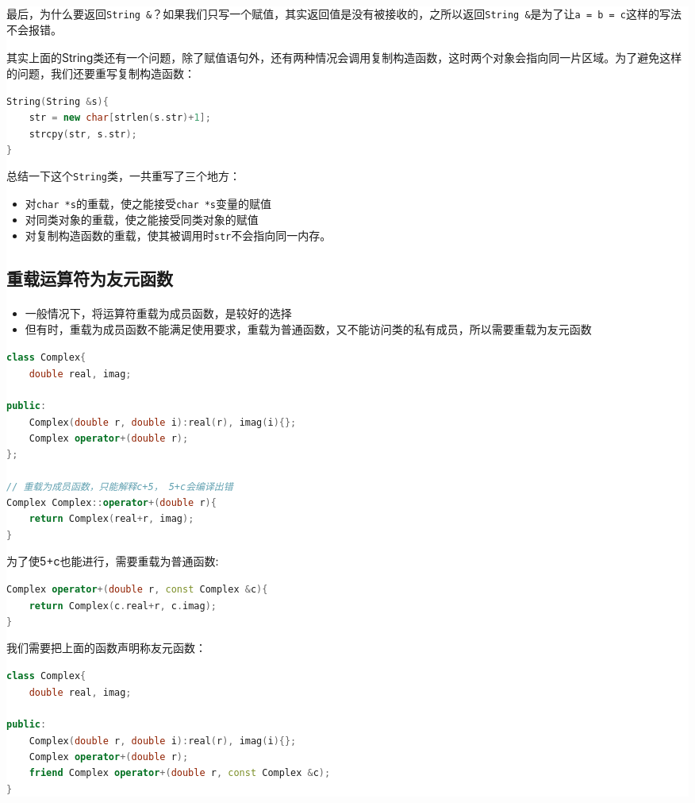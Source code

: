最后，为什么要返回`String &`？如果我们只写一个赋值，其实返回值是没有被接收的，之所以返回`String &`是为了让`a = b = c`这样的写法不会报错。

其实上面的String类还有一个问题，除了赋值语句外，还有两种情况会调用复制构造函数，这时两个对象会指向同一片区域。为了避免这样的问题，我们还要重写复制构造函数：

```cpp
String(String &s){
    str = new char[strlen(s.str)+1];
    strcpy(str, s.str);
}
```

总结一下这个`String`类，一共重写了三个地方：

- 对`char *s`的重载，使之能接受`char *s`变量的赋值
- 对同类对象的重载，使之能接受同类对象的赋值
- 对复制构造函数的重载，使其被调用时`str`不会指向同一内存。

## 重载运算符为友元函数

- 一般情况下，将运算符重载为成员函数，是较好的选择
- 但有时，重载为成员函数不能满足使用要求，重载为普通函数，又不能访问类的私有成员，所以需要重载为友元函数

```cpp
class Complex{
    double real, imag;

public:
    Complex(double r, double i):real(r), imag(i){};
    Complex operator+(double r);
};

// 重载为成员函数，只能解释c+5， 5+c会编译出错
Complex Complex::operator+(double r){
    return Complex(real+r, imag);
}
```

为了使5+c也能进行，需要重载为普通函数:

```cpp
Complex operator+(double r, const Complex &c){
    return Complex(c.real+r, c.imag);
}
```

我们需要把上面的函数声明称友元函数：

```cpp
class Complex{
    double real, imag;

public:
    Complex(double r, double i):real(r), imag(i){};
    Complex operator+(double r);
    friend Complex operator+(double r, const Complex &c);
}
```
